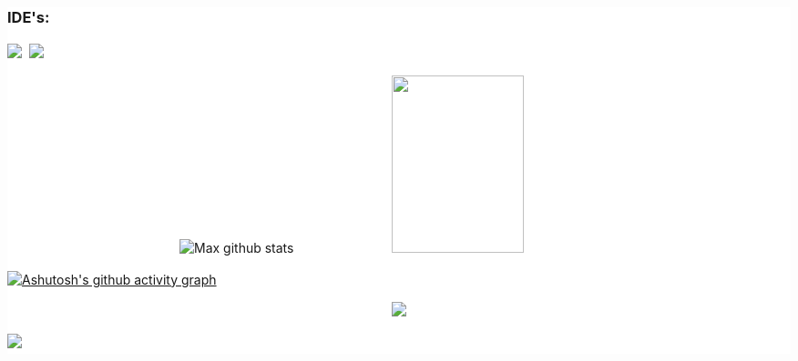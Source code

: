 ### IDE's: 

<img width="50px" src="https://user-images.githubusercontent.com/25181517/192108890-200809d1-439c-4e23-90d3-b090cf9a4eea.png" />&nbsp;
<img width="50px" src="https://user-images.githubusercontent.com/25181517/192108891-d86b6220-e232-423a-bf5f-90903e6887c3.png" />&nbsp;

<div align="center">  
  <img width="49%" height="195px" src="https://github-readme-stats.vercel.app/api?username=maxjdev&show_icons=true&count_private=true&hide_border=true&title_color=00bfbf&icon_color=00bfbf&text_color=c9d1d9&bg_color=0d1117" alt="Max github stats" /> 
  <img width="41%" height="195px" src="https://github-readme-stats.vercel.app/api/top-langs/?username=maxjdev&layout=compact&hide_border=true&title_color=00bfbf&text_color=00bfbf&bg_color=0d1117" />
</div>

[![Ashutosh's github activity graph](https://github-readme-activity-graph.vercel.app/graph?username=maxjdev&bg_color=000000&color=15e5a6&line=07e9a5&point=0a855c&area=true&hide_border=true)](https://github.com/ashutosh00710/github-readme-activity-graph)

<p align="center">
  <img src="https://github-profile-trophy.vercel.app/?username=maxjdev&theme=dracula&row=2&no-bg=true&column=3&margin-w=15&margin-h=15" />
</p>

<img width=100% src="https://capsule-render.vercel.app/api?type=waving&color=00bfbf&height=120&section=footer"/>
